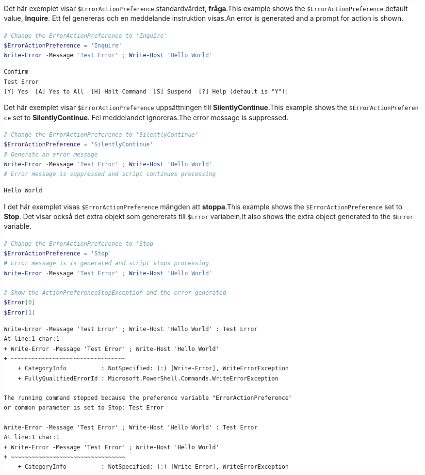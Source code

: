 <span data-ttu-id="09768-251">Det här exemplet visar `$ErrorActionPreference` standardvärdet, **fråga**.</span><span class="sxs-lookup"><span data-stu-id="09768-251">This example shows the `$ErrorActionPreference` default value, **Inquire**.</span></span> <span data-ttu-id="09768-252">Ett fel genereras och en meddelande instruktion visas.</span><span class="sxs-lookup"><span data-stu-id="09768-252">An error is generated and a prompt for action is shown.</span></span>

```powershell
# Change the ErrorActionPreference to 'Inquire'
$ErrorActionPreference = 'Inquire'
Write-Error -Message 'Test Error' ; Write-Host 'Hello World'
```

```Output
Confirm
Test Error
[Y] Yes  [A] Yes to All  [H] Halt Command  [S] Suspend  [?] Help (default is "Y"):
```

<span data-ttu-id="09768-253">Det här exemplet visar `$ErrorActionPreference` uppsättningen till **SilentlyContinue**.</span><span class="sxs-lookup"><span data-stu-id="09768-253">This example shows the `$ErrorActionPreference` set to **SilentlyContinue**.</span></span>
<span data-ttu-id="09768-254">Fel meddelandet ignoreras.</span><span class="sxs-lookup"><span data-stu-id="09768-254">The error message is suppressed.</span></span>

```powershell
# Change the ErrorActionPreference to 'SilentlyContinue'
$ErrorActionPreference = 'SilentlyContinue'
# Generate an error message
Write-Error -Message 'Test Error' ; Write-Host 'Hello World'
# Error message is suppressed and script continues processing
```

```Output
Hello World
```

<span data-ttu-id="09768-255">I det här exemplet visas `$ErrorActionPreference` mängden att **stoppa**.</span><span class="sxs-lookup"><span data-stu-id="09768-255">This example shows the `$ErrorActionPreference` set to **Stop**.</span></span> <span data-ttu-id="09768-256">Det visar också det extra objekt som genererats till `$Error` variabeln.</span><span class="sxs-lookup"><span data-stu-id="09768-256">It also shows the extra object generated to the `$Error` variable.</span></span>

```powershell
# Change the ErrorActionPreference to 'Stop'
$ErrorActionPreference = 'Stop'
# Error message is is generated and script stops processing
Write-Error -Message 'Test Error' ; Write-Host 'Hello World'

# Show the ActionPreferenceStopException and the error generated
$Error[0]
$Error[1]
```

```Output
Write-Error -Message 'Test Error' ; Write-Host 'Hello World' : Test Error
At line:1 char:1
+ Write-Error -Message 'Test Error' ; Write-Host 'Hello World'
+ ~~~~~~~~~~~~~~~~~~~~~~~~~~~~~~~~~
    + CategoryInfo          : NotSpecified: (:) [Write-Error], WriteErrorException
    + FullyQualifiedErrorId : Microsoft.PowerShell.Commands.WriteErrorException

The running command stopped because the preference variable "ErrorActionPreference"
or common parameter is set to Stop: Test Error

Write-Error -Message 'Test Error' ; Write-Host 'Hello World' : Test Error
At line:1 char:1
+ Write-Error -Message 'Test Error' ; Write-Host 'Hello World'
+ ~~~~~~~~~~~~~~~~~~~~~~~~~~~~~~~~~
    + CategoryInfo          : NotSpecified: (:) [Write-Error], WriteErrorException
```
